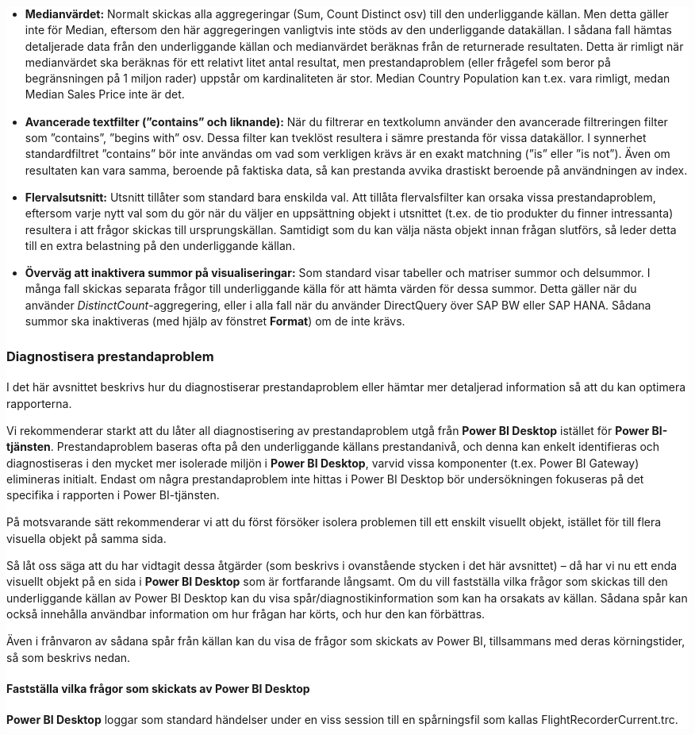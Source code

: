 * **Medianvärdet:** Normalt skickas alla aggregeringar (Sum, Count Distinct osv) till den underliggande källan. Men detta gäller inte för Median, eftersom den här aggregeringen vanligtvis inte stöds av den underliggande datakällan. I sådana fall hämtas detaljerade data från den underliggande källan och medianvärdet beräknas från de returnerade resultaten. Detta är rimligt när medianvärdet ska beräknas för ett relativt litet antal resultat, men prestandaproblem (eller frågefel som beror på begränsningen på 1 miljon rader) uppstår om kardinaliteten är stor.  Median Country Population kan t.ex. vara rimligt, medan Median Sales Price inte är det.
* **Avancerade textfilter (”contains” och liknande):** När du filtrerar en textkolumn använder den avancerade filtreringen filter som ”contains”, ”begins with” osv. Dessa filter kan tveklöst resultera i sämre prestanda för vissa datakällor. I synnerhet standardfiltret ”contains” bör inte användas om vad som verkligen krävs är en exakt matchning (”is” eller ”is not”). Även om resultaten kan vara samma, beroende på faktiska data, så kan prestanda avvika drastiskt beroende på användningen av index.
* **Flervalsutsnitt:** Utsnitt tillåter som standard bara enskilda val. Att tillåta flervalsfilter kan orsaka vissa prestandaproblem, eftersom varje nytt val som du gör när du väljer en uppsättning objekt i utsnittet (t.ex. de tio produkter du finner intressanta) resultera i att frågor skickas till ursprungskällan. Samtidigt som du kan välja nästa objekt innan frågan slutförs, så leder detta till en extra belastning på den underliggande källan.

* **Överväg att inaktivera summor på visualiseringar:** Som standard visar tabeller och matriser summor och delsummor. I många fall skickas separata frågor till underliggande källa för att hämta värden för dessa summor. Detta gäller när du använder *DistinctCount*-aggregering, eller i alla fall när du använder DirectQuery över SAP BW eller SAP HANA. Sådana summor ska inaktiveras (med hjälp av fönstret **Format**) om de inte krävs. 

### <a name="diagnosing-performance-issues"></a>Diagnostisera prestandaproblem
I det här avsnittet beskrivs hur du diagnostiserar prestandaproblem eller hämtar mer detaljerad information så att du kan optimera rapporterna.

Vi rekommenderar starkt att du låter all diagnostisering av prestandaproblem utgå från **Power BI Desktop** istället för **Power BI-tjänsten**. Prestandaproblem baseras ofta på den underliggande källans prestandanivå, och denna kan enkelt identifieras och diagnostiseras i den mycket mer isolerade miljön i **Power BI Desktop**, varvid vissa komponenter (t.ex. Power BI Gateway) elimineras initialt. Endast om några prestandaproblem inte hittas i Power BI Desktop bör undersökningen fokuseras på det specifika i rapporten i Power BI-tjänsten.

På motsvarande sätt rekommenderar vi att du först försöker isolera problemen till ett enskilt visuellt objekt, istället för till flera visuella objekt på samma sida.

Så låt oss säga att du har vidtagit dessa åtgärder (som beskrivs i ovanstående stycken i det här avsnittet) – då har vi nu ett enda visuellt objekt på en sida i **Power BI Desktop** som är fortfarande långsamt. Om du vill fastställa vilka frågor som skickas till den underliggande källan av Power BI Desktop kan du visa spår/diagnostikinformation som kan ha orsakats av källan. Sådana spår kan också innehålla användbar information om hur frågan har körts, och hur den kan förbättras.

Även i frånvaron av sådana spår från källan kan du visa de frågor som skickats av Power BI, tillsammans med deras körningstider, så som beskrivs nedan.

#### <a name="determining-the-queries-sent-by-power-bi-desktop"></a>Fastställa vilka frågor som skickats av Power BI Desktop
**Power BI Desktop** loggar som standard händelser under en viss session till en spårningsfil som kallas FlightRecorderCurrent.trc.
